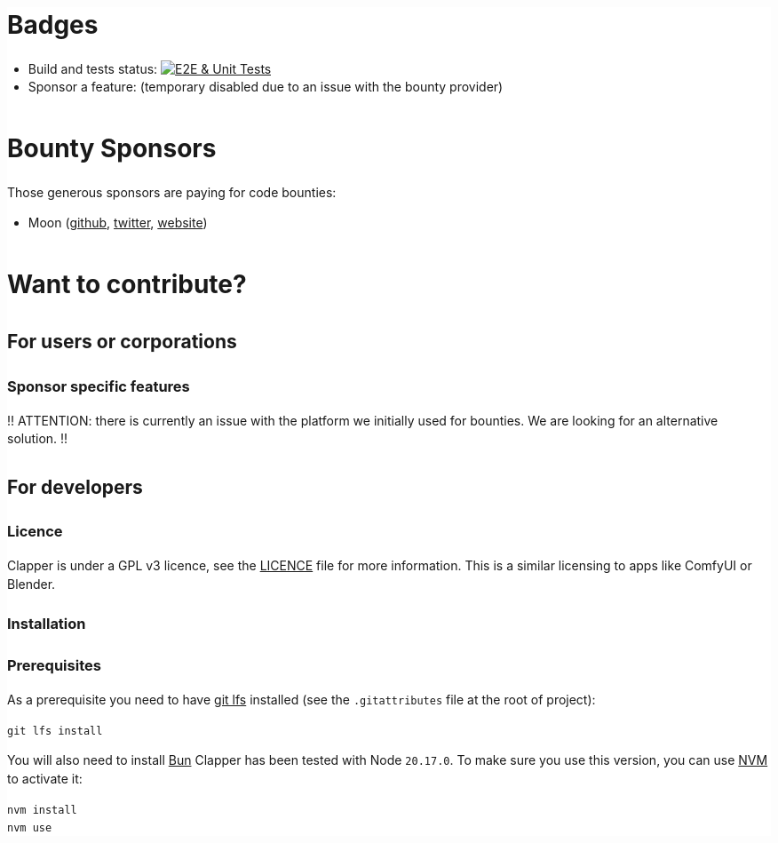 # Badges
[](https://github.com/jbilcke-hf/clapper#badges)
  * Build and tests status: [![E2E & Unit Tests](https://github.com/jbilcke-hf/clapper/actions/workflows/tests.yml/badge.svg)](https://github.com/jbilcke-hf/clapper/actions/workflows/tests.yml)
  * Sponsor a feature: (temporary disabled due to an issue with the bounty provider)


# Bounty Sponsors
[](https://github.com/jbilcke-hf/clapper#bounty-sponsors)
Those generous sponsors are paying for code bounties:
  * Moon ([github](https://github.com/lalalune), [twitter](https://x.com/spatialweeb), [website](https://www.moon.graphics))


# Want to contribute?
[](https://github.com/jbilcke-hf/clapper#want-to-contribute)
## For users or corporations
[](https://github.com/jbilcke-hf/clapper#for-users-or-corporations)
### Sponsor specific features
[](https://github.com/jbilcke-hf/clapper#sponsor-specific-features)
!! ATTENTION: there is currently an issue with the platform we initially used for bounties. We are looking for an alternative solution. !!
## For developers
[](https://github.com/jbilcke-hf/clapper#for-developers)
### Licence
[](https://github.com/jbilcke-hf/clapper#licence)
Clapper is under a GPL v3 licence, see the [LICENCE](https://github.com/jbilcke-hf/clapper/blob/main/LICENSE.md) file for more information. This is a similar licensing to apps like ComfyUI or Blender.
### Installation
[](https://github.com/jbilcke-hf/clapper#installation)
### Prerequisites
[](https://github.com/jbilcke-hf/clapper#prerequisites)
As a prerequisite you need to have [git lfs](https://git-lfs.com/) installed (see the `.gitattributes` file at the root of project):
```
git lfs install
```

You will also need to install [Bun](https://bun.sh/docs/installation)
Clapper has been tested with Node `20.17.0`.
To make sure you use this version, you can use [NVM](https://github.com/nvm-sh/nvm) to activate it:
```
nvm install
nvm use
```
